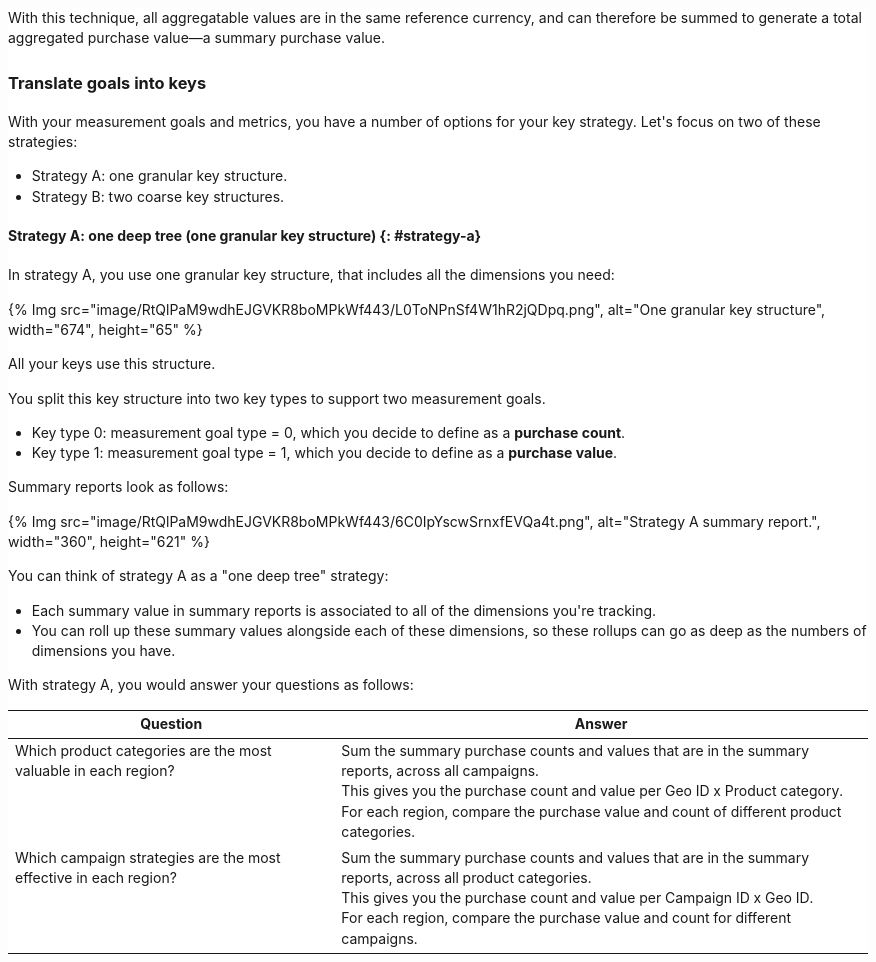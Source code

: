 With this technique, all aggregatable values are in the same reference currency, and can therefore be summed to generate a total aggregated purchase value—a summary purchase value.

### Translate goals into keys

With your measurement goals and metrics, you have a number of options for your
key strategy. Let's focus on two of these strategies:

- Strategy A: one granular key structure.
- Strategy B: two coarse key structures.

#### Strategy A: one deep tree (one granular key structure) {: #strategy-a}

In strategy A, you use one granular key structure, that includes all the
dimensions you need:

{% Img src="image/RtQlPaM9wdhEJGVKR8boMPkWf443/L0ToNPnSf4W1hR2jQDpq.png", alt="One granular key structure", width="674", height="65" %}

All your keys use this structure. 

You split this key structure into two key types to support two measurement
goals.

- Key type 0: measurement goal type = 0, which you decide to define as a
    **purchase count**.
- Key type 1: measurement goal type = 1, which you decide to define as a
    **purchase value**.

Summary reports look as follows:

{% Img src="image/RtQlPaM9wdhEJGVKR8boMPkWf443/6C0IpYscwSrnxfEVQa4t.png", alt="Strategy A summary report.", width="360", height="621" %}

You can think of strategy A as a "one deep tree" strategy:

-   Each summary value in summary reports is associated to all of the
    dimensions you're tracking.
-   You can roll up these summary values alongside each of these dimensions,
    so these rollups can go as deep as the numbers of dimensions you have.

With strategy A, you would answer your questions as follows:

<table class="with-heading-tint">
  <thead>
    <tr>
      <th>Question</th>
      <th>Answer</th>
    </tr>
  </thead>
  <tbody>
    <tr>
      <td>Which product categories are the most valuable in each region?</td>
      <td>Sum the summary purchase counts and values that are in the summary
reports, across all campaigns.<br>
This gives you the purchase count and value per Geo ID x Product
category. <br>
For each region, compare the purchase value and count of different
product categories.</td>
    </tr>
    <tr>
      <td>Which campaign strategies are the most effective in each region?</td>
      <td>Sum the summary purchase counts and values that are in the summary
reports, across all product categories.<br>
This gives you the purchase count and value per Campaign ID x Geo ID.
<br>
For each region, compare the purchase value and count for different
campaigns.</td>